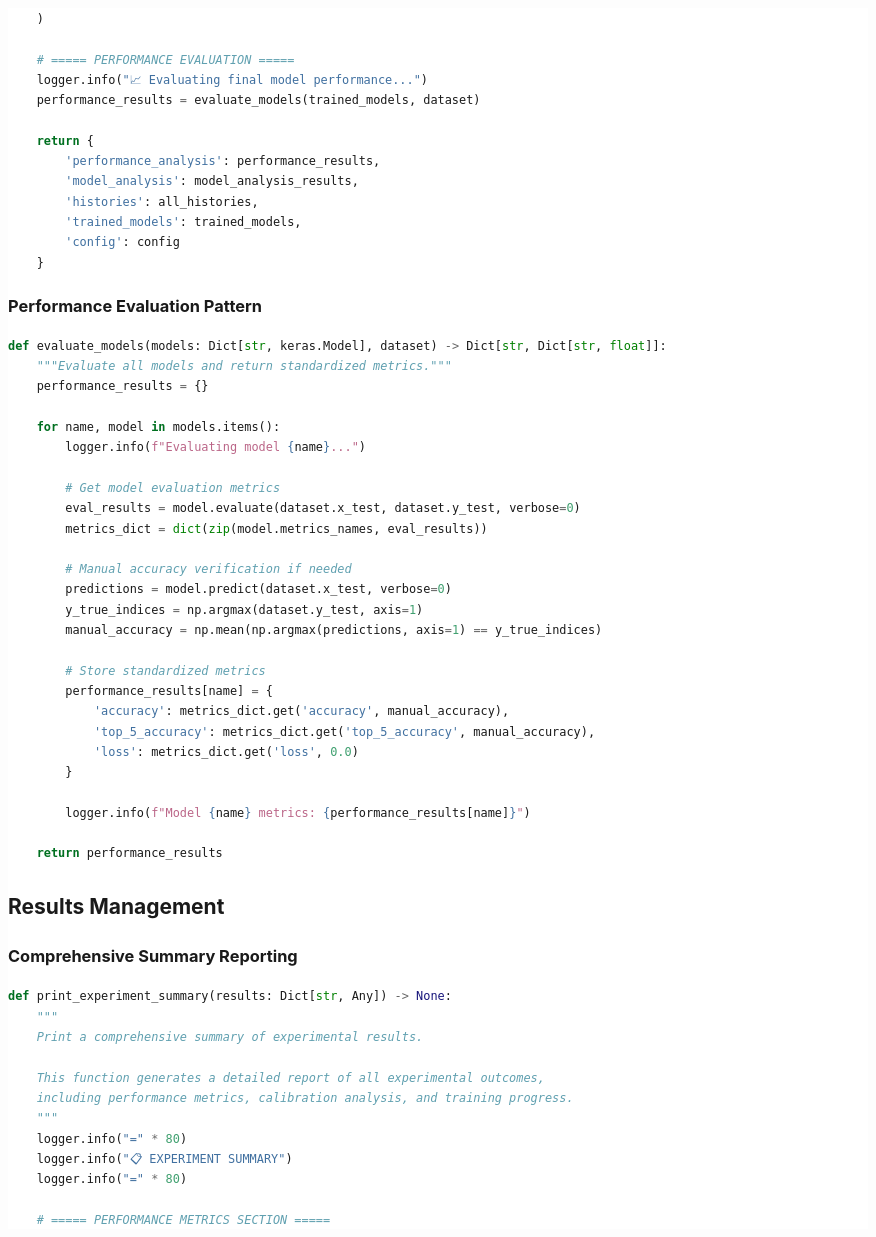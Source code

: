 ```python
    )

    # ===== PERFORMANCE EVALUATION =====
    logger.info("📈 Evaluating final model performance...")
    performance_results = evaluate_models(trained_models, dataset)

    return {
        'performance_analysis': performance_results,
        'model_analysis': model_analysis_results,
        'histories': all_histories,
        'trained_models': trained_models,
        'config': config
    }
```

### Performance Evaluation Pattern

```python
def evaluate_models(models: Dict[str, keras.Model], dataset) -> Dict[str, Dict[str, float]]:
    """Evaluate all models and return standardized metrics."""
    performance_results = {}

    for name, model in models.items():
        logger.info(f"Evaluating model {name}...")

        # Get model evaluation metrics
        eval_results = model.evaluate(dataset.x_test, dataset.y_test, verbose=0)
        metrics_dict = dict(zip(model.metrics_names, eval_results))

        # Manual accuracy verification if needed
        predictions = model.predict(dataset.x_test, verbose=0)
        y_true_indices = np.argmax(dataset.y_test, axis=1)
        manual_accuracy = np.mean(np.argmax(predictions, axis=1) == y_true_indices)

        # Store standardized metrics
        performance_results[name] = {
            'accuracy': metrics_dict.get('accuracy', manual_accuracy),
            'top_5_accuracy': metrics_dict.get('top_5_accuracy', manual_accuracy),
            'loss': metrics_dict.get('loss', 0.0)
        }

        logger.info(f"Model {name} metrics: {performance_results[name]}")

    return performance_results
```

## Results Management

### Comprehensive Summary Reporting

```python
def print_experiment_summary(results: Dict[str, Any]) -> None:
    """
    Print a comprehensive summary of experimental results.

    This function generates a detailed report of all experimental outcomes,
    including performance metrics, calibration analysis, and training progress.
    """
    logger.info("=" * 80)
    logger.info("📋 EXPERIMENT SUMMARY")
    logger.info("=" * 80)

    # ===== PERFORMANCE METRICS SECTION =====
```
